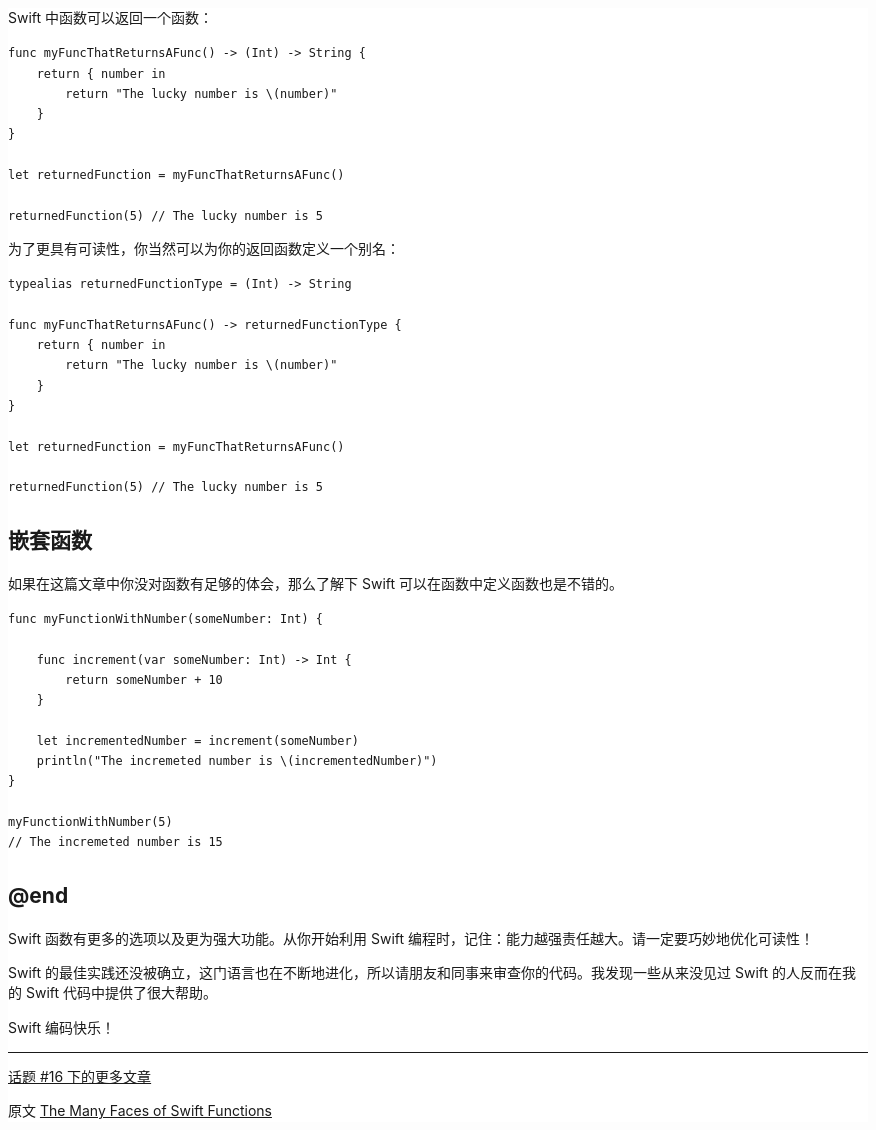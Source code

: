 Swift 中函数可以返回一个函数：

    func myFuncThatReturnsAFunc() -> (Int) -> String {
        return { number in
            return "The lucky number is \(number)"
        }
    }

    let returnedFunction = myFuncThatReturnsAFunc()

    returnedFunction(5) // The lucky number is 5

为了更具有可读性，你当然可以为你的返回函数定义一个别名：

    typealias returnedFunctionType = (Int) -> String

    func myFuncThatReturnsAFunc() -> returnedFunctionType {
        return { number in
            return "The lucky number is \(number)"
        }
    }

    let returnedFunction = myFuncThatReturnsAFunc()

    returnedFunction(5) // The lucky number is 5

## 嵌套函数

如果在这篇文章中你没对函数有足够的体会，那么了解下 Swift 可以在函数中定义函数也是不错的。

    func myFunctionWithNumber(someNumber: Int) {

        func increment(var someNumber: Int) -> Int {
            return someNumber + 10
        }
        
        let incrementedNumber = increment(someNumber)
        println("The incremeted number is \(incrementedNumber)")
    }

    myFunctionWithNumber(5)
    // The incremeted number is 15

## @end

Swift 函数有更多的选项以及更为强大功能。从你开始利用 Swift 编程时，记住：能力越强责任越大。请一定要巧妙地优化可读性！

Swift 的最佳实践还没被确立，这门语言也在不断地进化，所以请朋友和同事来审查你的代码。我发现一些从来没见过 Swift 的人反而在我的 Swift 代码中提供了很大帮助。

Swift 编码快乐！

---

[话题 #16 下的更多文章](http://objccn.io/issue-16)

原文 [The Many Faces of Swift Functions](http://www.objc.io/issue-16/swift-functions.html)

